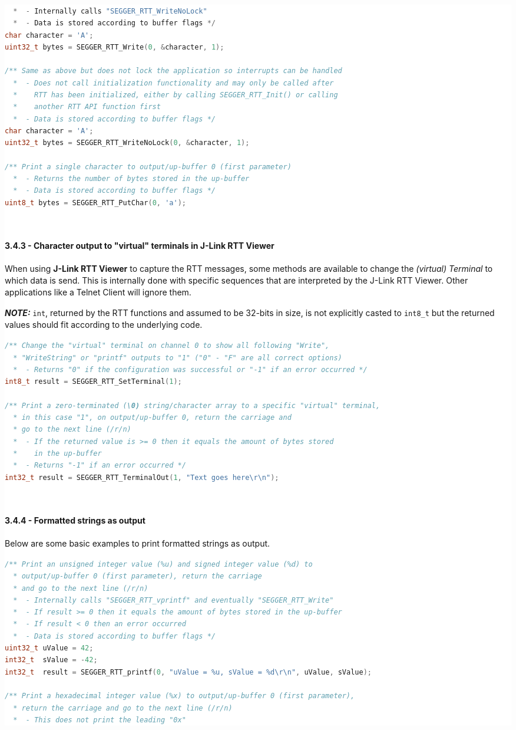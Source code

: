 ```C
  *  - Internally calls "SEGGER_RTT_WriteNoLock"
  *  - Data is stored according to buffer flags */
char character = 'A';
uint32_t bytes = SEGGER_RTT_Write(0, &character, 1);

/** Same as above but does not lock the application so interrupts can be handled
  *  - Does not call initialization functionality and may only be called after 
  *    RTT has been initialized, either by calling SEGGER_RTT_Init() or calling 
  *    another RTT API function first 
  *  - Data is stored according to buffer flags */
char character = 'A';
uint32_t bytes = SEGGER_RTT_WriteNoLock(0, &character, 1);

/** Print a single character to output/up-buffer 0 (first parameter)
  *  - Returns the number of bytes stored in the up-buffer
  *  - Data is stored according to buffer flags */
uint8_t bytes = SEGGER_RTT_PutChar(0, 'a');
```

<br>

#### 3.4.3 - Character output to "virtual" terminals in J-Link RTT Viewer

When using **J-Link RTT Viewer** to capture the RTT messages, some methods are available to change the *(virtual) Terminal* to which data is send. This is internally done with specific sequences that are interpreted by the J-Link RTT Viewer. Other applications like a Telnet Client will ignore them.

***NOTE:*** `int`, returned by the RTT functions and assumed to be 32-bits in size, is not explicitly casted to `int8_t` but the returned values should fit according to the underlying code.

```C
/** Change the "virtual" terminal on channel 0 to show all following "Write",
  * "WriteString" or "printf" outputs to "1" ("0" - "F" are all correct options) 
  *  - Returns "0" if the configuration was successful or "-1" if an error occurred */
int8_t result = SEGGER_RTT_SetTerminal(1);

/** Print a zero-terminated (\0) string/character array to a specific "virtual" terminal,
  * in this case "1", on output/up-buffer 0, return the carriage and 
  * go to the next line (/r/n)
  *  - If the returned value is >= 0 then it equals the amount of bytes stored 
  *    in the up-buffer
  *  - Returns "-1" if an error occurred */
int32_t result = SEGGER_RTT_TerminalOut(1, "Text goes here\r\n");
```

<br/>

#### 3.4.4 - Formatted strings as output

Below are some basic examples to print formatted strings as output.

```C
/** Print an unsigned integer value (%u) and signed integer value (%d) to 
  * output/up-buffer 0 (first parameter), return the carriage
  * and go to the next line (/r/n)
  *  - Internally calls "SEGGER_RTT_vprintf" and eventually "SEGGER_RTT_Write"
  *  - If result >= 0 then it equals the amount of bytes stored in the up-buffer
  *  - If result < 0 then an error occurred
  *  - Data is stored according to buffer flags */
uint32_t uValue = 42;
int32_t  sValue = -42;
int32_t  result = SEGGER_RTT_printf(0, "uValue = %u, sValue = %d\r\n", uValue, sValue);

/** Print a hexadecimal integer value (%x) to output/up-buffer 0 (first parameter),
  * return the carriage and go to the next line (/r/n)
  *  - This does not print the leading "0x"
```